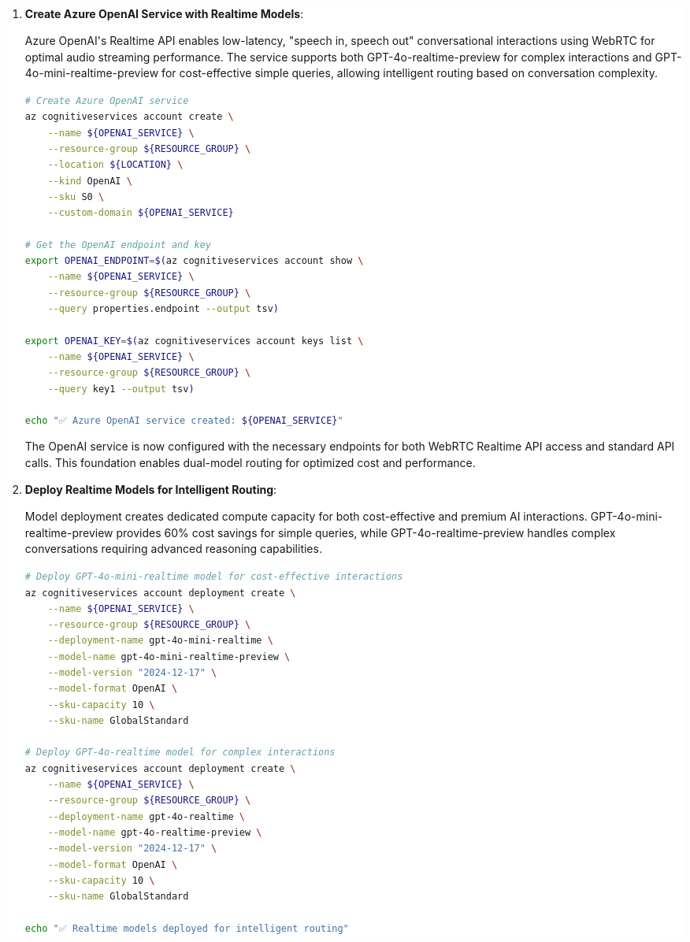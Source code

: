 1. **Create Azure OpenAI Service with Realtime Models**:

   Azure OpenAI's Realtime API enables low-latency, "speech in, speech out" conversational interactions using WebRTC for optimal audio streaming performance. The service supports both GPT-4o-realtime-preview for complex interactions and GPT-4o-mini-realtime-preview for cost-effective simple queries, allowing intelligent routing based on conversation complexity.

   ```bash
   # Create Azure OpenAI service
   az cognitiveservices account create \
       --name ${OPENAI_SERVICE} \
       --resource-group ${RESOURCE_GROUP} \
       --location ${LOCATION} \
       --kind OpenAI \
       --sku S0 \
       --custom-domain ${OPENAI_SERVICE}
   
   # Get the OpenAI endpoint and key
   export OPENAI_ENDPOINT=$(az cognitiveservices account show \
       --name ${OPENAI_SERVICE} \
       --resource-group ${RESOURCE_GROUP} \
       --query properties.endpoint --output tsv)
   
   export OPENAI_KEY=$(az cognitiveservices account keys list \
       --name ${OPENAI_SERVICE} \
       --resource-group ${RESOURCE_GROUP} \
       --query key1 --output tsv)
   
   echo "✅ Azure OpenAI service created: ${OPENAI_SERVICE}"
   ```

   The OpenAI service is now configured with the necessary endpoints for both WebRTC Realtime API access and standard API calls. This foundation enables dual-model routing for optimized cost and performance.

2. **Deploy Realtime Models for Intelligent Routing**:

   Model deployment creates dedicated compute capacity for both cost-effective and premium AI interactions. GPT-4o-mini-realtime-preview provides 60% cost savings for simple queries, while GPT-4o-realtime-preview handles complex conversations requiring advanced reasoning capabilities.

   ```bash
   # Deploy GPT-4o-mini-realtime model for cost-effective interactions
   az cognitiveservices account deployment create \
       --name ${OPENAI_SERVICE} \
       --resource-group ${RESOURCE_GROUP} \
       --deployment-name gpt-4o-mini-realtime \
       --model-name gpt-4o-mini-realtime-preview \
       --model-version "2024-12-17" \
       --model-format OpenAI \
       --sku-capacity 10 \
       --sku-name GlobalStandard
   
   # Deploy GPT-4o-realtime model for complex interactions
   az cognitiveservices account deployment create \
       --name ${OPENAI_SERVICE} \
       --resource-group ${RESOURCE_GROUP} \
       --deployment-name gpt-4o-realtime \
       --model-name gpt-4o-realtime-preview \
       --model-version "2024-12-17" \
       --model-format OpenAI \
       --sku-capacity 10 \
       --sku-name GlobalStandard
   
   echo "✅ Realtime models deployed for intelligent routing"
   ```
